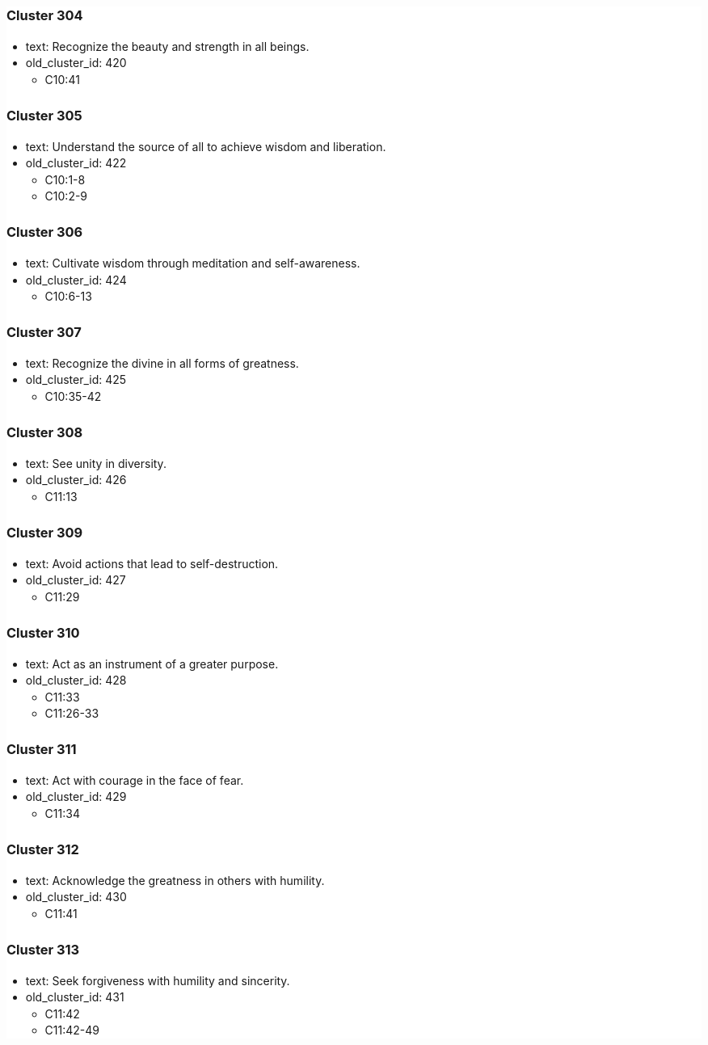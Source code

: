 ### Cluster 304
- text: Recognize the beauty and strength in all beings.
- old_cluster_id: 420
  - C10:41

### Cluster 305
- text: Understand the source of all to achieve wisdom and liberation.
- old_cluster_id: 422
  - C10:1-8
  - C10:2-9

### Cluster 306
- text: Cultivate wisdom through meditation and self-awareness.
- old_cluster_id: 424
  - C10:6-13

### Cluster 307
- text: Recognize the divine in all forms of greatness.
- old_cluster_id: 425
  - C10:35-42

### Cluster 308
- text: See unity in diversity.
- old_cluster_id: 426
  - C11:13

### Cluster 309
- text: Avoid actions that lead to self-destruction.
- old_cluster_id: 427
  - C11:29

### Cluster 310
- text: Act as an instrument of a greater purpose.
- old_cluster_id: 428
  - C11:33
  - C11:26-33

### Cluster 311
- text: Act with courage in the face of fear.
- old_cluster_id: 429
  - C11:34

### Cluster 312
- text: Acknowledge the greatness in others with humility.
- old_cluster_id: 430
  - C11:41

### Cluster 313
- text: Seek forgiveness with humility and sincerity.
- old_cluster_id: 431
  - C11:42
  - C11:42-49
